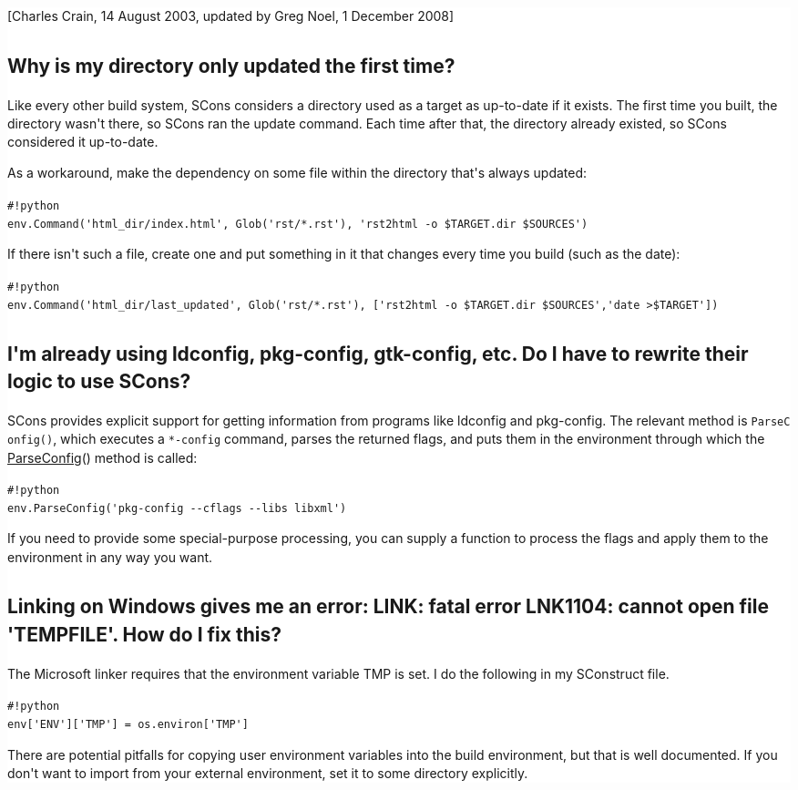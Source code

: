 [Charles Crain, 14 August 2003, updated by Greg Noel, 1 December 2008] 


## Why is my directory only updated the first time?

Like every other build system, SCons considers a directory used as a target as up-to-date if it exists.  The first time you built, the directory wasn't there, so SCons ran the update command.  Each time after that, the directory already existed, so SCons considered it up-to-date. 

As a workaround, make the dependency on some file within the directory that's always updated: 

```
#!python
env.Command('html_dir/index.html', Glob('rst/*.rst'), 'rst2html -o $TARGET.dir $SOURCES')
```

If there isn't such a file, create one and put something in it that changes every time you build (such as the date): 

```
#!python
env.Command('html_dir/last_updated', Glob('rst/*.rst'), ['rst2html -o $TARGET.dir $SOURCES','date >$TARGET'])  
```

## I'm already using ldconfig, pkg-config, gtk-config, etc. Do I have to rewrite their logic to use SCons?

SCons provides explicit support for getting information from programs like ldconfig and pkg-config. The relevant method is `ParseConfig()`, which executes a `*-config` command, parses the returned flags, and puts them in the environment through which the [ParseConfig](ParseConfig)() method is called: 

```
#!python
env.ParseConfig('pkg-config --cflags --libs libxml')
```

If you need to provide some special-purpose processing, you can supply a function to process the flags and apply them to the environment in any way you want. 


## Linking on Windows gives me an error: LINK: fatal error LNK1104: cannot open file 'TEMPFILE'. How do I fix this?

The Microsoft linker requires that the environment variable TMP is set. I do the following in my SConstruct file. 

```
#!python
env['ENV']['TMP'] = os.environ['TMP']
```

There are potential pitfalls for copying user environment variables into the build environment, but that is well documented. If you don't want to import from your external environment, set it to some directory explicitly. 
